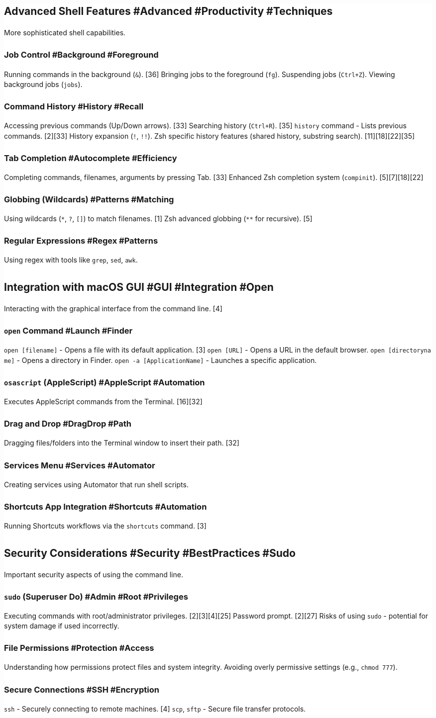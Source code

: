 ## Advanced Shell Features #Advanced #Productivity #Techniques
More sophisticated shell capabilities.
### Job Control #Background #Foreground
Running commands in the background (`&`). [36]
Bringing jobs to the foreground (`fg`).
Suspending jobs (`Ctrl+Z`).
Viewing background jobs (`jobs`).
### Command History #History #Recall
Accessing previous commands (Up/Down arrows). [33]
Searching history (`Ctrl+R`). [35]
`history` command - Lists previous commands. [2][33]
History expansion (`!`, `!!`).
Zsh specific history features (shared history, substring search). [11][18][22][35]
### Tab Completion #Autocomplete #Efficiency
Completing commands, filenames, arguments by pressing Tab. [33]
Enhanced Zsh completion system (`compinit`). [5][7][18][22]
### Globbing (Wildcards) #Patterns #Matching
Using wildcards (`*`, `?`, `[]`) to match filenames. [1]
Zsh advanced globbing (`**` for recursive). [5]
### Regular Expressions #Regex #Patterns
Using regex with tools like `grep`, `sed`, `awk`.

## Integration with macOS GUI #GUI #Integration #Open
Interacting with the graphical interface from the command line. [4]
### `open` Command #Launch #Finder
`open [filename]` - Opens a file with its default application. [3]
`open [URL]` - Opens a URL in the default browser.
`open [directoryname]` - Opens a directory in Finder.
`open -a [ApplicationName]` - Launches a specific application.
### `osascript` (AppleScript) #AppleScript #Automation
Executes AppleScript commands from the Terminal. [16][32]
### Drag and Drop #DragDrop #Path
Dragging files/folders into the Terminal window to insert their path. [32]
### Services Menu #Services #Automator
Creating services using Automator that run shell scripts.
### Shortcuts App Integration #Shortcuts #Automation
Running Shortcuts workflows via the `shortcuts` command. [3]

## Security Considerations #Security #BestPractices #Sudo
Important security aspects of using the command line.
### `sudo` (Superuser Do) #Admin #Root #Privileges
Executing commands with root/administrator privileges. [2][3][4][25]
Password prompt. [2][27]
Risks of using `sudo` - potential for system damage if used incorrectly.
### File Permissions #Protection #Access
Understanding how permissions protect files and system integrity.
Avoiding overly permissive settings (e.g., `chmod 777`).
### Secure Connections #SSH #Encryption
`ssh` - Securely connecting to remote machines. [4]
`scp`, `sftp` - Secure file transfer protocols.